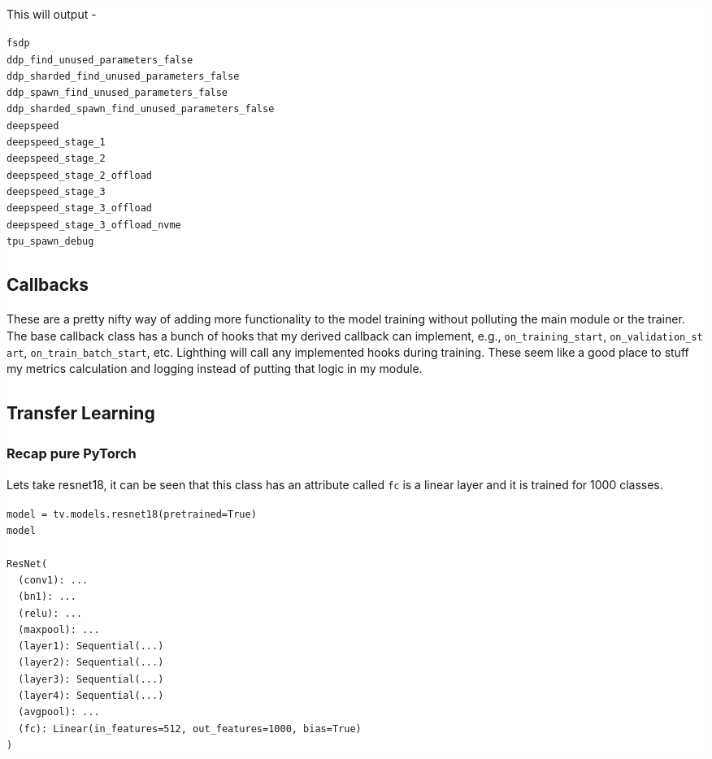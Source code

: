 This will output -

```
fsdp
ddp_find_unused_parameters_false
ddp_sharded_find_unused_parameters_false
ddp_spawn_find_unused_parameters_false
ddp_sharded_spawn_find_unused_parameters_false
deepspeed
deepspeed_stage_1
deepspeed_stage_2
deepspeed_stage_2_offload
deepspeed_stage_3
deepspeed_stage_3_offload
deepspeed_stage_3_offload_nvme
tpu_spawn_debug
```



## Callbacks

These are a pretty nifty way of adding more functionality to the model training without polluting the main module or the trainer. The base callback class has a bunch of hooks that my derived callback can implement, e.g., `on_training_start`, `on_validation_start`, `on_train_batch_start`, etc. Lighthing will call any implemented hooks during training. These seem like a good place to stuff my metrics calculation and logging instead of putting that logic in my module.



## Transfer Learning

### Recap pure PyTorch

Lets take resnet18, it can be seen that this class has an attribute called `fc` is a linear layer and it is trained for 1000 classes.

```
model = tv.models.resnet18(pretrained=True)
model

ResNet(
  (conv1): ...
  (bn1): ...
  (relu): ...
  (maxpool): ...
  (layer1): Sequential(...)
  (layer2): Sequential(...)
  (layer3): Sequential(...)
  (layer4): Sequential(...)
  (avgpool): ...
  (fc): Linear(in_features=512, out_features=1000, bias=True)
)
```
